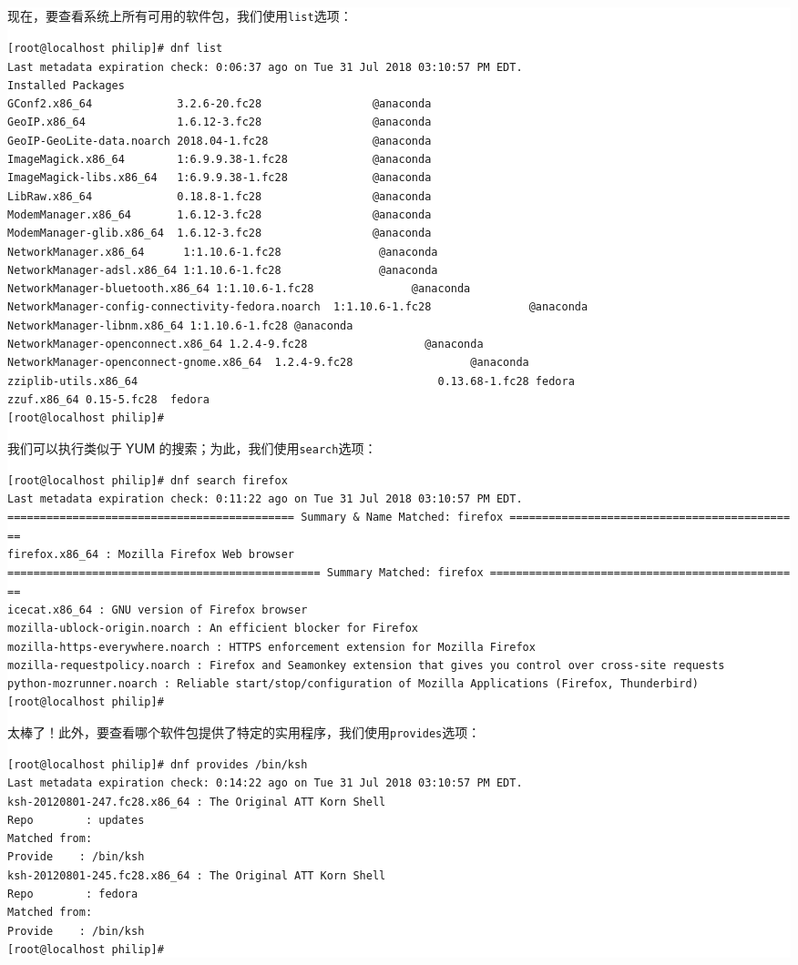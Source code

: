 现在，要查看系统上所有可用的软件包，我们使用`list`选项：

```
[root@localhost philip]# dnf list
Last metadata expiration check: 0:06:37 ago on Tue 31 Jul 2018 03:10:57 PM EDT.
Installed Packages
GConf2.x86_64             3.2.6-20.fc28                 @anaconda
GeoIP.x86_64              1.6.12-3.fc28                 @anaconda
GeoIP-GeoLite-data.noarch 2018.04-1.fc28                @anaconda
ImageMagick.x86_64        1:6.9.9.38-1.fc28             @anaconda
ImageMagick-libs.x86_64   1:6.9.9.38-1.fc28             @anaconda
LibRaw.x86_64             0.18.8-1.fc28                 @anaconda
ModemManager.x86_64       1.6.12-3.fc28                 @anaconda
ModemManager-glib.x86_64  1.6.12-3.fc28                 @anaconda
NetworkManager.x86_64      1:1.10.6-1.fc28               @anaconda
NetworkManager-adsl.x86_64 1:1.10.6-1.fc28               @anaconda
NetworkManager-bluetooth.x86_64 1:1.10.6-1.fc28               @anaconda
NetworkManager-config-connectivity-fedora.noarch  1:1.10.6-1.fc28               @anaconda
NetworkManager-libnm.x86_64 1:1.10.6-1.fc28 @anaconda
NetworkManager-openconnect.x86_64 1.2.4-9.fc28                  @anaconda
NetworkManager-openconnect-gnome.x86_64  1.2.4-9.fc28                  @anaconda
zziplib-utils.x86_64                                              0.13.68-1.fc28 fedora 
zzuf.x86_64 0.15-5.fc28  fedora 
[root@localhost philip]#
```

我们可以执行类似于 YUM 的搜索；为此，我们使用`search`选项：

```
[root@localhost philip]# dnf search firefox
Last metadata expiration check: 0:11:22 ago on Tue 31 Jul 2018 03:10:57 PM EDT.
============================================ Summary & Name Matched: firefox =============================================
firefox.x86_64 : Mozilla Firefox Web browser
================================================ Summary Matched: firefox ================================================
icecat.x86_64 : GNU version of Firefox browser
mozilla-ublock-origin.noarch : An efficient blocker for Firefox
mozilla-https-everywhere.noarch : HTTPS enforcement extension for Mozilla Firefox
mozilla-requestpolicy.noarch : Firefox and Seamonkey extension that gives you control over cross-site requests
python-mozrunner.noarch : Reliable start/stop/configuration of Mozilla Applications (Firefox, Thunderbird)
[root@localhost philip]#
```

太棒了！此外，要查看哪个软件包提供了特定的实用程序，我们使用`provides`选项：

```
[root@localhost philip]# dnf provides /bin/ksh
Last metadata expiration check: 0:14:22 ago on Tue 31 Jul 2018 03:10:57 PM EDT.
ksh-20120801-247.fc28.x86_64 : The Original ATT Korn Shell
Repo        : updates
Matched from:
Provide    : /bin/ksh
ksh-20120801-245.fc28.x86_64 : The Original ATT Korn Shell
Repo        : fedora
Matched from:
Provide    : /bin/ksh
[root@localhost philip]#
```
